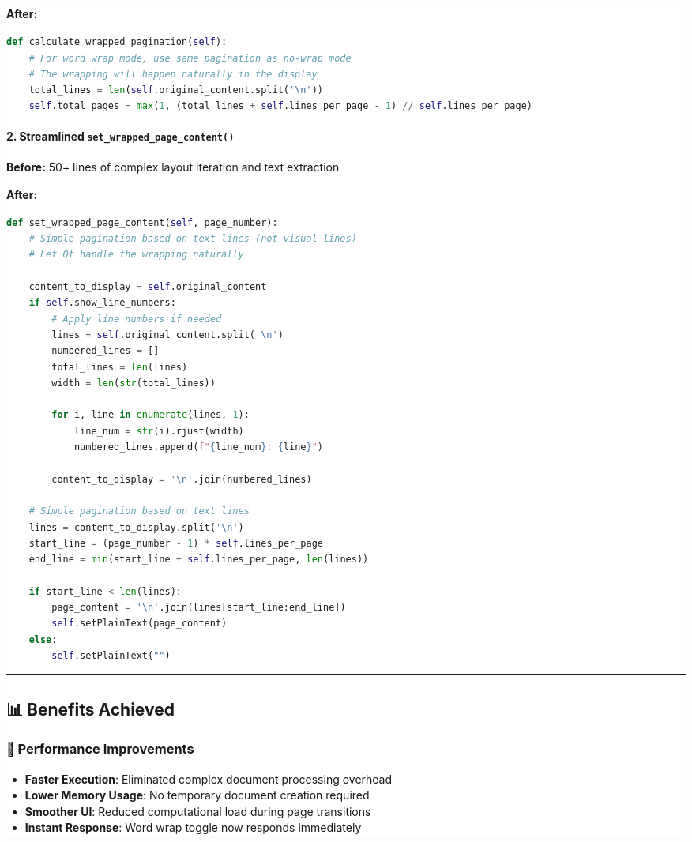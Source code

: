 **After:**
```python
def calculate_wrapped_pagination(self):
    # For word wrap mode, use same pagination as no-wrap mode
    # The wrapping will happen naturally in the display
    total_lines = len(self.original_content.split('\n'))
    self.total_pages = max(1, (total_lines + self.lines_per_page - 1) // self.lines_per_page)
```

#### 2. Streamlined `set_wrapped_page_content()`
**Before:** 50+ lines of complex layout iteration and text extraction

**After:**
```python
def set_wrapped_page_content(self, page_number):
    # Simple pagination based on text lines (not visual lines)
    # Let Qt handle the wrapping naturally
    
    content_to_display = self.original_content
    if self.show_line_numbers:
        # Apply line numbers if needed
        lines = self.original_content.split('\n')
        numbered_lines = []
        total_lines = len(lines)
        width = len(str(total_lines))
        
        for i, line in enumerate(lines, 1):
            line_num = str(i).rjust(width)
            numbered_lines.append(f"{line_num}: {line}")
        
        content_to_display = '\n'.join(numbered_lines)
    
    # Simple pagination based on text lines
    lines = content_to_display.split('\n')
    start_line = (page_number - 1) * self.lines_per_page
    end_line = min(start_line + self.lines_per_page, len(lines))
    
    if start_line < len(lines):
        page_content = '\n'.join(lines[start_line:end_line])
        self.setPlainText(page_content)
    else:
        self.setPlainText("")
```

---

## 📊 Benefits Achieved

### 🚀 Performance Improvements
- **Faster Execution**: Eliminated complex document processing overhead
- **Lower Memory Usage**: No temporary document creation required
- **Smoother UI**: Reduced computational load during page transitions
- **Instant Response**: Word wrap toggle now responds immediately
